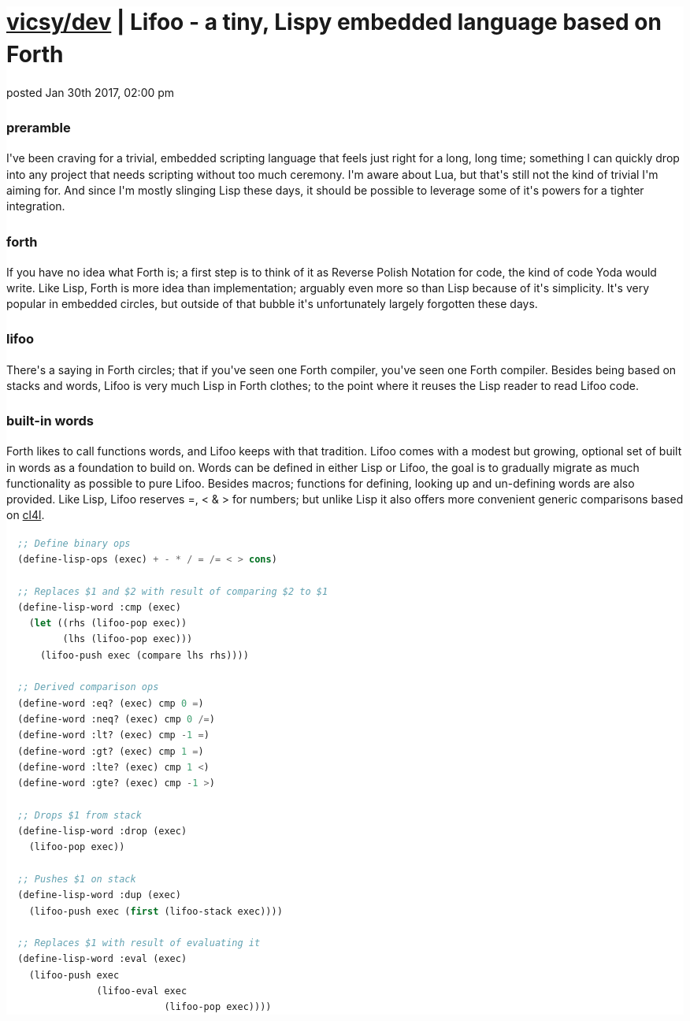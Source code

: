 # [vicsy/dev](https://github.com/codr4life/vicsydev) | Lifoo - a tiny, Lispy embedded language based on Forth
posted Jan 30th 2017, 02:00 pm

### preramble
I've been craving for a trivial, embedded scripting language that feels just right for a long, long time; something I can quickly drop into any project that needs scripting without too much ceremony. I'm aware about Lua, but that's still not the kind of trivial I'm aiming for. And since I'm mostly slinging Lisp these days, it should be possible to leverage some of it's powers for a tighter integration.

### forth
If you have no idea what Forth is; a first step is to think of it as Reverse Polish Notation for code, the kind of code Yoda would write. Like Lisp, Forth is more idea than implementation; arguably even more so than Lisp because of it's simplicity. It's very popular in embedded circles, but outside of that bubble it's unfortunately largely forgotten these days.

### lifoo
There's a saying in Forth circles; that if you've seen one Forth compiler, you've seen one Forth compiler. Besides being based on stacks and words, Lifoo is very much Lisp in Forth clothes; to the point where it reuses the Lisp reader to read Lifoo code. 

### built-in words
Forth likes to call functions words, and Lifoo keeps with that tradition. Lifoo comes with a modest but growing, optional set of built in words as a foundation to build on. Words can be defined in either Lisp or Lifoo, the goal is to gradually migrate as much functionality as possible to pure Lifoo. Besides macros; functions for defining, looking up and un-defining words are also provided. Like Lisp, Lifoo reserves =, < & > for numbers; but unlike Lisp it also offers more convenient generic comparisons based on [cl4l](https://github.com/codr4life/cl4l/blob/master/compare.lisp).

```lisp
  ;; Define binary ops
  (define-lisp-ops (exec) + - * / = /= < > cons)

  ;; Replaces $1 and $2 with result of comparing $2 to $1
  (define-lisp-word :cmp (exec)
    (let ((rhs (lifoo-pop exec))
          (lhs (lifoo-pop exec)))
      (lifoo-push exec (compare lhs rhs))))

  ;; Derived comparison ops
  (define-word :eq? (exec) cmp 0 =)
  (define-word :neq? (exec) cmp 0 /=)
  (define-word :lt? (exec) cmp -1 =)
  (define-word :gt? (exec) cmp 1 =)
  (define-word :lte? (exec) cmp 1 <)
  (define-word :gte? (exec) cmp -1 >)

  ;; Drops $1 from stack
  (define-lisp-word :drop (exec)
    (lifoo-pop exec))

  ;; Pushes $1 on stack
  (define-lisp-word :dup (exec)
    (lifoo-push exec (first (lifoo-stack exec))))
  
  ;; Replaces $1 with result of evaluating it
  (define-lisp-word :eval (exec)
    (lifoo-push exec
                (lifoo-eval exec
                            (lifoo-pop exec))))

```
